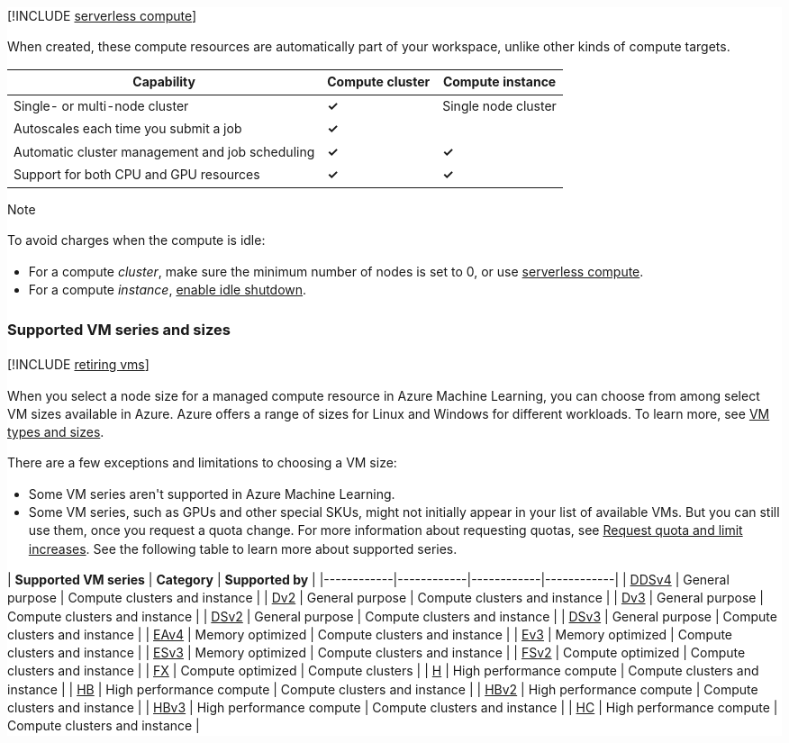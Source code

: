 [!INCLUDE [serverless compute](./includes/serverless-compute.md)]

When created, these compute resources are automatically part of your workspace, unlike other kinds of compute targets.

|Capability  |Compute cluster  |Compute instance  |
|---------|---------|---------|
|Single- or multi-node cluster     |    **&check;**       |    Single node cluster     |
|Autoscales each time you submit a job     |     **&check;**      |         |
|Automatic cluster management and job scheduling     |   **&check;**        |     **&check;**      |
|Support for both CPU and GPU resources     |  **&check;**         |    **&check;**       |

> [!NOTE]
> To avoid charges when the compute is idle:
> * For a compute *cluster*, make sure the minimum number of nodes is set to 0, or use [serverless compute](./how-to-use-serverless-compute.md).
> * For a compute *instance*, [enable idle shutdown](how-to-create-compute-instance.md#configure-idle-shutdown).

### Supported VM series and sizes

[!INCLUDE [retiring vms](./includes/retiring-vms.md)]

When you select a node size for a managed compute resource in Azure Machine Learning, you can choose from among select VM sizes available in Azure. Azure offers a range of sizes for Linux and Windows for different workloads. To learn more, see [VM types and sizes](/azure/virtual-machines/sizes).

There are a few exceptions and limitations to choosing a VM size:

* Some VM series aren't supported in Azure Machine Learning.
* Some VM series, such as GPUs and other special SKUs, might not initially appear in your list of available VMs.  But you can still use them, once you request a quota change. For more information about requesting quotas, see [Request quota and limit increases](how-to-manage-quotas.md#request-quota-and-limit-increases).
See the following table to learn more about supported series.

| **Supported VM series** | **Category** | **Supported by** |
|------------|------------|------------|------------|
| [DDSv4](/azure/virtual-machines/ddv4-ddsv4-series#ddsv4-series) | General purpose | Compute clusters and instance |
| [Dv2](/azure/virtual-machines/dv2-dsv2-series#dv2-series) | General purpose | Compute clusters and instance |
| [Dv3](/azure/virtual-machines/dv3-dsv3-series#dv3-series) | General purpose | Compute clusters and instance |
| [DSv2](/azure/virtual-machines/dv2-dsv2-series#dsv2-series) | General purpose | Compute clusters and instance |
| [DSv3](/azure/virtual-machines/dv3-dsv3-series#dsv3-series) | General purpose | Compute clusters and instance |
| [EAv4](/azure/virtual-machines/eav4-easv4-series) | Memory optimized | Compute clusters and instance |
| [Ev3](/azure/virtual-machines/ev3-esv3-series) | Memory optimized | Compute clusters and instance |
| [ESv3](/azure/virtual-machines/ev3-esv3-series) | Memory optimized | Compute clusters and instance |
| [FSv2](/azure/virtual-machines/fsv2-series) | Compute optimized | Compute clusters and instance |
| [FX](/azure/virtual-machines/fx-series) | Compute optimized | Compute clusters |
| [H](/azure/virtual-machines/h-series) | High performance compute | Compute clusters and instance |
| [HB](/azure/virtual-machines/hb-series) | High performance compute | Compute clusters and instance |
| [HBv2](/azure/virtual-machines/hbv2-series) | High performance compute | Compute clusters and instance |
| [HBv3](/azure/virtual-machines/hbv3-series) |  High performance compute | Compute clusters and instance |
| [HC](/azure/virtual-machines/hc-series) |  High performance compute | Compute clusters and instance |